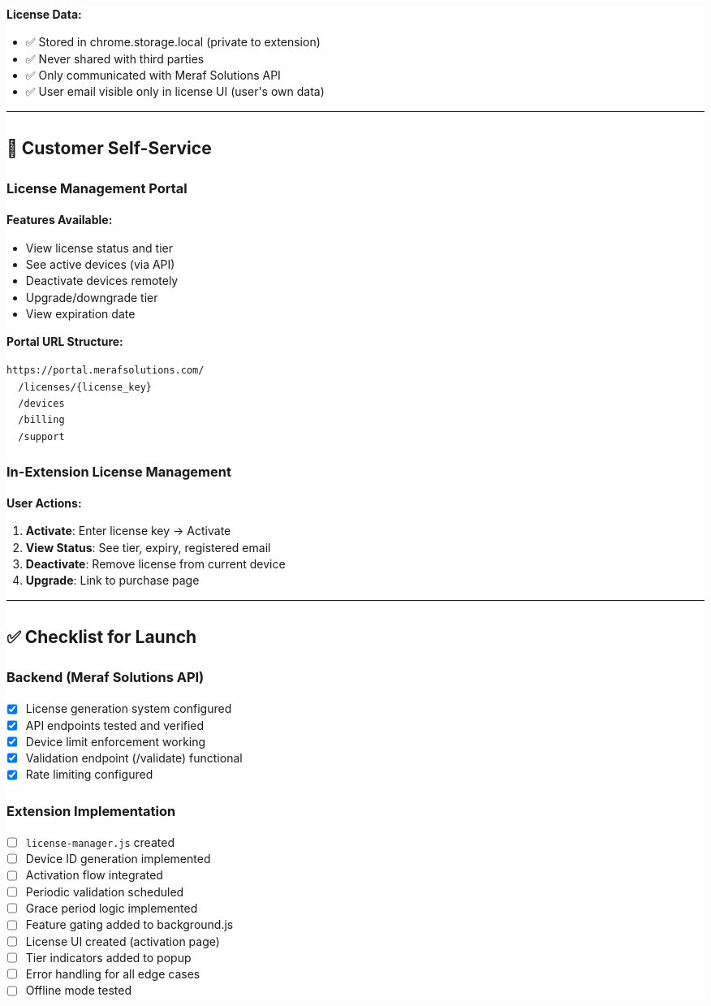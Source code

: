 **License Data:**
- ✅ Stored in chrome.storage.local (private to extension)
- ✅ Never shared with third parties
- ✅ Only communicated with Meraf Solutions API
- ✅ User email visible only in license UI (user's own data)

---

## 📝 Customer Self-Service

### License Management Portal

**Features Available:**
- View license status and tier
- See active devices (via API)
- Deactivate devices remotely
- Upgrade/downgrade tier
- View expiration date

**Portal URL Structure:**
```
https://portal.merafsolutions.com/
  /licenses/{license_key}
  /devices
  /billing
  /support
```

### In-Extension License Management

**User Actions:**
1. **Activate**: Enter license key → Activate
2. **View Status**: See tier, expiry, registered email
3. **Deactivate**: Remove license from current device
4. **Upgrade**: Link to purchase page

---

## ✅ Checklist for Launch

### Backend (Meraf Solutions API)
- [x] License generation system configured
- [x] API endpoints tested and verified
- [x] Device limit enforcement working
- [x] Validation endpoint (/validate) functional
- [x] Rate limiting configured

### Extension Implementation
- [ ] `license-manager.js` created
- [ ] Device ID generation implemented
- [ ] Activation flow integrated
- [ ] Periodic validation scheduled
- [ ] Grace period logic implemented
- [ ] Feature gating added to background.js
- [ ] License UI created (activation page)
- [ ] Tier indicators added to popup
- [ ] Error handling for all edge cases
- [ ] Offline mode tested
